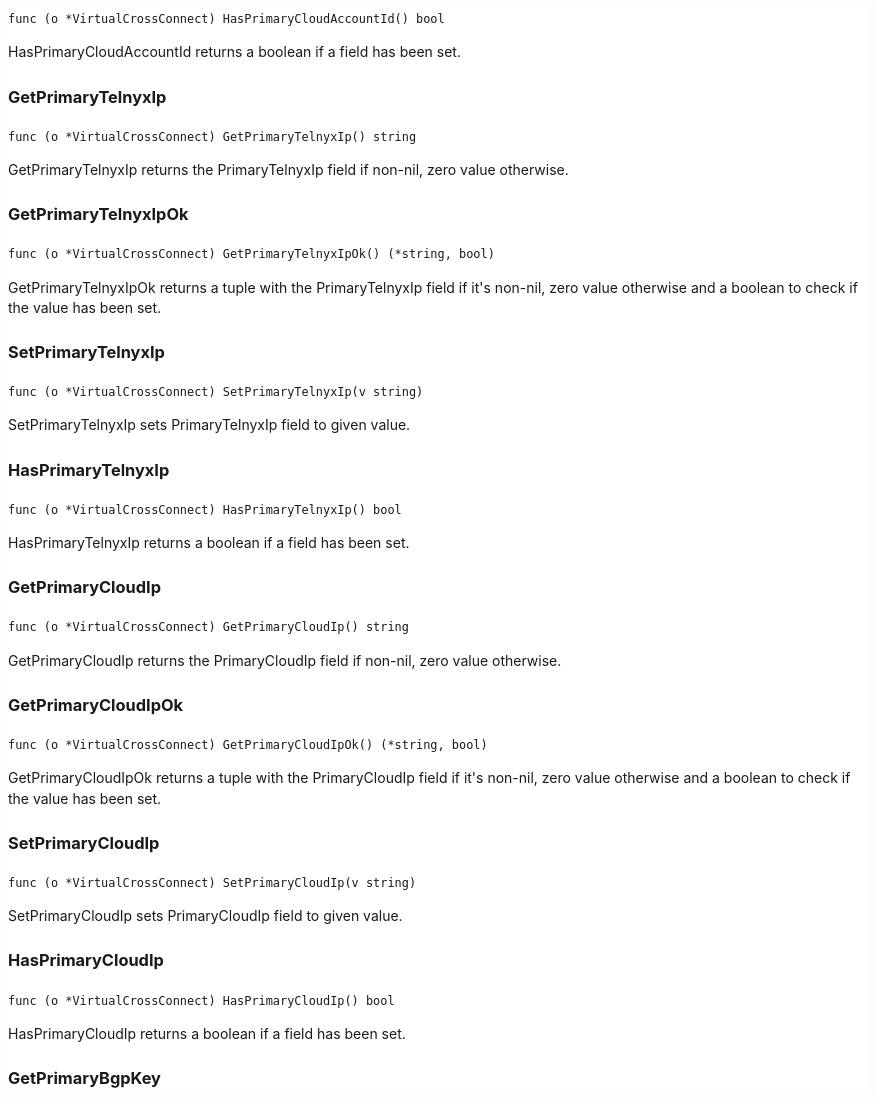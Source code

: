 `func (o *VirtualCrossConnect) HasPrimaryCloudAccountId() bool`

HasPrimaryCloudAccountId returns a boolean if a field has been set.

### GetPrimaryTelnyxIp

`func (o *VirtualCrossConnect) GetPrimaryTelnyxIp() string`

GetPrimaryTelnyxIp returns the PrimaryTelnyxIp field if non-nil, zero value otherwise.

### GetPrimaryTelnyxIpOk

`func (o *VirtualCrossConnect) GetPrimaryTelnyxIpOk() (*string, bool)`

GetPrimaryTelnyxIpOk returns a tuple with the PrimaryTelnyxIp field if it's non-nil, zero value otherwise
and a boolean to check if the value has been set.

### SetPrimaryTelnyxIp

`func (o *VirtualCrossConnect) SetPrimaryTelnyxIp(v string)`

SetPrimaryTelnyxIp sets PrimaryTelnyxIp field to given value.

### HasPrimaryTelnyxIp

`func (o *VirtualCrossConnect) HasPrimaryTelnyxIp() bool`

HasPrimaryTelnyxIp returns a boolean if a field has been set.

### GetPrimaryCloudIp

`func (o *VirtualCrossConnect) GetPrimaryCloudIp() string`

GetPrimaryCloudIp returns the PrimaryCloudIp field if non-nil, zero value otherwise.

### GetPrimaryCloudIpOk

`func (o *VirtualCrossConnect) GetPrimaryCloudIpOk() (*string, bool)`

GetPrimaryCloudIpOk returns a tuple with the PrimaryCloudIp field if it's non-nil, zero value otherwise
and a boolean to check if the value has been set.

### SetPrimaryCloudIp

`func (o *VirtualCrossConnect) SetPrimaryCloudIp(v string)`

SetPrimaryCloudIp sets PrimaryCloudIp field to given value.

### HasPrimaryCloudIp

`func (o *VirtualCrossConnect) HasPrimaryCloudIp() bool`

HasPrimaryCloudIp returns a boolean if a field has been set.

### GetPrimaryBgpKey
